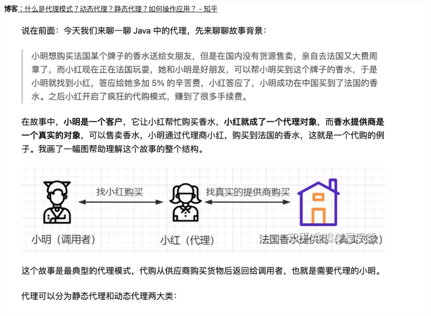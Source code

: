 **博客**[：什么是代理模式？动态代理？静态代理？如何操作应用？ - 知乎](https://zhuanlan.zhihu.com/p/208221595 "：什么是代理模式？动态代理？静态代理？如何操作应用？ - 知乎")

![](image/image_8nzYjxNZ8E.png)
